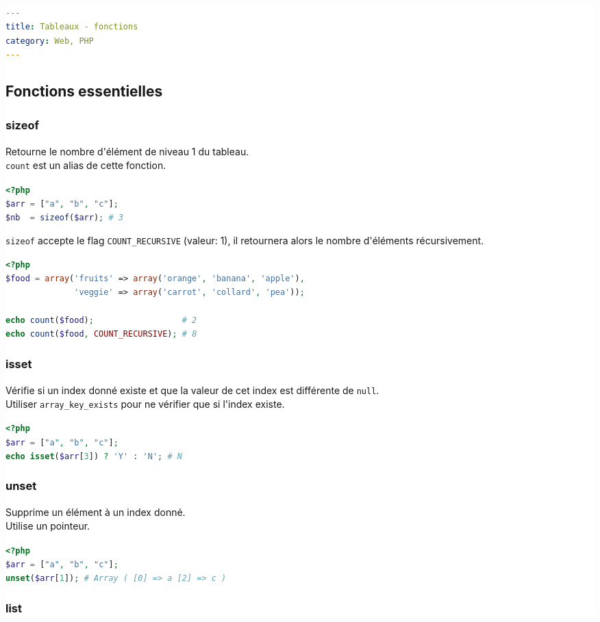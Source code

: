 ```yaml
---
title: Tableaux - fonctions
category: Web, PHP
---
```


## Fonctions essentielles

### sizeof

Retourne le nombre d'élément de niveau 1 du tableau.  
`count` est un alias de cette fonction.

``` php
<?php
$arr = ["a", "b", "c"];
$nb  = sizeof($arr); # 3
```

`sizeof` accepte le flag `COUNT_RECURSIVE` (valeur: 1), il retournera alors le nombre d'éléments récursivement.

``` php
<?php
$food = array('fruits' => array('orange', 'banana', 'apple'),
              'veggie' => array('carrot', 'collard', 'pea'));

echo count($food);                  # 2
echo count($food, COUNT_RECURSIVE); # 8
```

### isset

Vérifie si un index donné existe et que la valeur de cet index est différente de `null`.  
Utiliser `array_key_exists` pour ne vérifier que si l'index existe.

``` php
<?php
$arr = ["a", "b", "c"];
echo isset($arr[3]) ? 'Y' : 'N'; # N
```

### unset

Supprime un élément à un index donné.  
Utilise un pointeur.

``` php
<?php
$arr = ["a", "b", "c"];
unset($arr[1]); # Array ( [0] => a [2] => c ) 
```

### list
